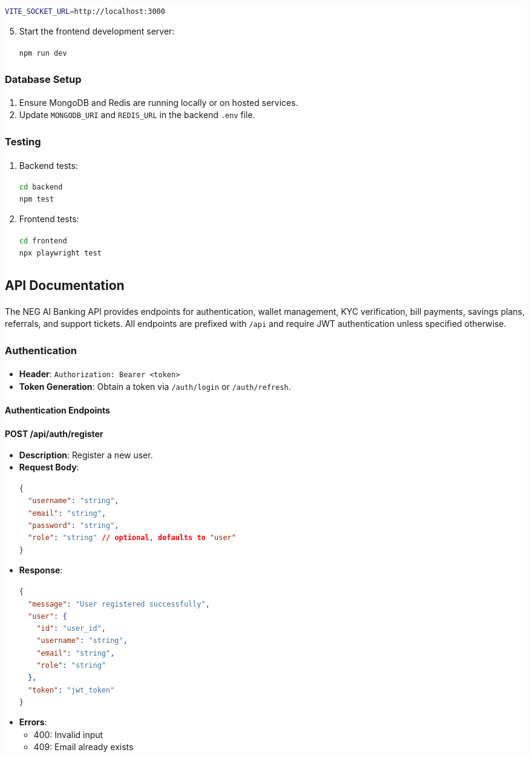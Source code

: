    ```bash
   VITE_SOCKET_URL=http://localhost:3000
   ```
5. Start the frontend development server:
   ```bash
   npm run dev
   ```

### Database Setup
1. Ensure MongoDB and Redis are running locally or on hosted services.
2. Update `MONGODB_URI` and `REDIS_URL` in the backend `.env` file.

### Testing
1. Backend tests:
   ```bash
   cd backend
   npm test
   ```
2. Frontend tests:
   ```bash
   cd frontend
   npx playwright test
   ```

## API Documentation

The NEG AI Banking API provides endpoints for authentication, wallet management, KYC verification, bill payments, savings plans, referrals, and support tickets. All endpoints are prefixed with `/api` and require JWT authentication unless specified otherwise.

### Authentication
- **Header**: `Authorization: Bearer <token>`
- **Token Generation**: Obtain a token via `/auth/login` or `/auth/refresh`.

#### Authentication Endpoints
**POST /api/auth/register**
- **Description**: Register a new user.
- **Request Body**:
  ```json
  {
    "username": "string",
    "email": "string",
    "password": "string",
    "role": "string" // optional, defaults to "user"
  }
  ```
- **Response**:
  ```json
  {
    "message": "User registered successfully",
    "user": {
      "id": "user_id",
      "username": "string",
      "email": "string",
      "role": "string"
    },
    "token": "jwt_token"
  }
  ```
- **Errors**:
  - 400: Invalid input
  - 409: Email already exists
